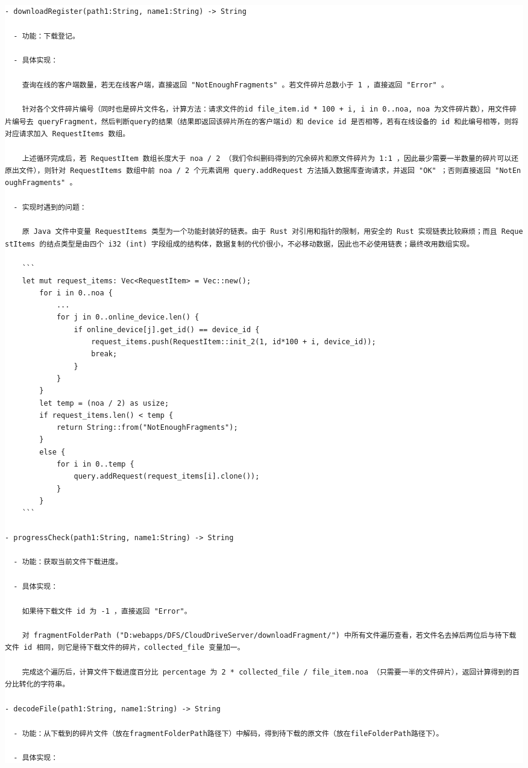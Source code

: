     - downloadRegister(path1:String, name1:String) -> String

      - 功能：下载登记。

      - 具体实现：

        查询在线的客户端数量，若无在线客户端，直接返回 "NotEnoughFragments" 。若文件碎片总数小于 1 ，直接返回 "Error" 。

        针对各个文件碎片编号（同时也是碎片文件名，计算方法：请求文件的id file_item.id * 100 + i, i in 0..noa, noa 为文件碎片数），用文件碎片编号去 queryFragment，然后判断query的结果（结果即返回该碎片所在的客户端id）和 device id 是否相等，若有在线设备的 id 和此编号相等，则将对应请求加入 RequestItems 数组。

        上述循环完成后，若 RequestItem 数组长度大于 noa / 2 （我们令纠删码得到的冗余碎片和原文件碎片为 1:1 ，因此最少需要一半数量的碎片可以还原出文件），则针对 RequestItems 数组中前 noa / 2 个元素调用 query.addRequest 方法插入数据库查询请求，并返回 "OK" ；否则直接返回 "NotEnoughFragments" 。

      - 实现时遇到的问题：

        原 Java 文件中变量 RequestItems 类型为一个功能封装好的链表。由于 Rust 对引用和指针的限制，用安全的 Rust 实现链表比较麻烦；而且 RequestItems 的结点类型是由四个 i32 (int) 字段组成的结构体，数据复制的代价很小，不必移动数据，因此也不必使用链表；最终改用数组实现。

        ```
        let mut request_items: Vec<RequestItem> = Vec::new();
            for i in 0..noa {
                ...
                for j in 0..online_device.len() {
                    if online_device[j].get_id() == device_id {
                        request_items.push(RequestItem::init_2(1, id*100 + i, device_id));
                        break;
                    }
                }
            }
            let temp = (noa / 2) as usize;
            if request_items.len() < temp {
                return String::from("NotEnoughFragments");
            }
            else {
                for i in 0..temp {
                    query.addRequest(request_items[i].clone());
                }
            }
        ```

    - progressCheck(path1:String, name1:String) -> String

      - 功能：获取当前文件下载进度。

      - 具体实现：

        如果待下载文件 id 为 -1 ，直接返回 "Error"。

        对 fragmentFolderPath ("D:webapps/DFS/CloudDriveServer/downloadFragment/") 中所有文件遍历查看，若文件名去掉后两位后与待下载文件 id 相同，则它是待下载文件的碎片，collected_file 变量加一。

        完成这个遍历后，计算文件下载进度百分比 percentage 为 2 * collected_file / file_item.noa （只需要一半的文件碎片），返回计算得到的百分比转化的字符串。

    - decodeFile(path1:String, name1:String) -> String

      - 功能：从下载到的碎片文件（放在fragmentFolderPath路径下）中解码，得到待下载的原文件（放在fileFolderPath路径下）。

      - 具体实现：
